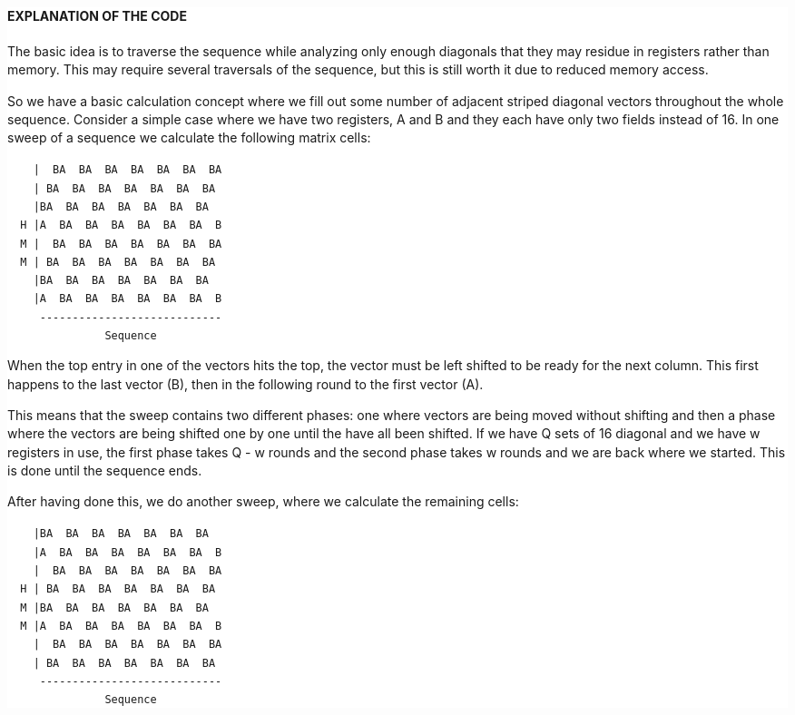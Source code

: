 #### EXPLANATION OF THE CODE

The basic idea is to traverse the sequence while analyzing only
enough diagonals that they may residue in registers rather than
memory. This may require several traversals of the sequence, but
this is still worth it due to reduced memory access.

So we have a basic calculation concept where we fill out some
number of adjacent striped diagonal vectors throughout the whole
sequence. Consider a simple case where we have two registers, A and
B and they each have only two fields instead of 16. In one sweep of
a sequence we calculate the following matrix cells:

```
    |  BA  BA  BA  BA  BA  BA  BA
    | BA  BA  BA  BA  BA  BA  BA 
    |BA  BA  BA  BA  BA  BA  BA  
  H |A  BA  BA  BA  BA  BA  BA  B
  M |  BA  BA  BA  BA  BA  BA  BA
  M | BA  BA  BA  BA  BA  BA  BA 
    |BA  BA  BA  BA  BA  BA  BA  
    |A  BA  BA  BA  BA  BA  BA  B
     ----------------------------
               Sequence
```

When the top entry in one of the vectors hits the top, the vector
must be left shifted to be ready for the next column. This first
happens to the last vector (B), then in the following round to the
first vector (A).

This means that the sweep contains two different phases: one where
vectors are being moved without shifting and then a phase where the
vectors are being shifted one by one until the have all been
shifted. If we have Q sets of 16 diagonal and we have w registers
in use, the first phase takes Q - w rounds and the second phase
takes w rounds and we are back where we started. This is done until
the sequence ends.

After having done this, we do another sweep, where we calculate the
remaining cells:

```
    |BA  BA  BA  BA  BA  BA  BA  
    |A  BA  BA  BA  BA  BA  BA  B
    |  BA  BA  BA  BA  BA  BA  BA
  H | BA  BA  BA  BA  BA  BA  BA 
  M |BA  BA  BA  BA  BA  BA  BA  
  M |A  BA  BA  BA  BA  BA  BA  B
    |  BA  BA  BA  BA  BA  BA  BA
    | BA  BA  BA  BA  BA  BA  BA 
     ----------------------------
               Sequence
```
